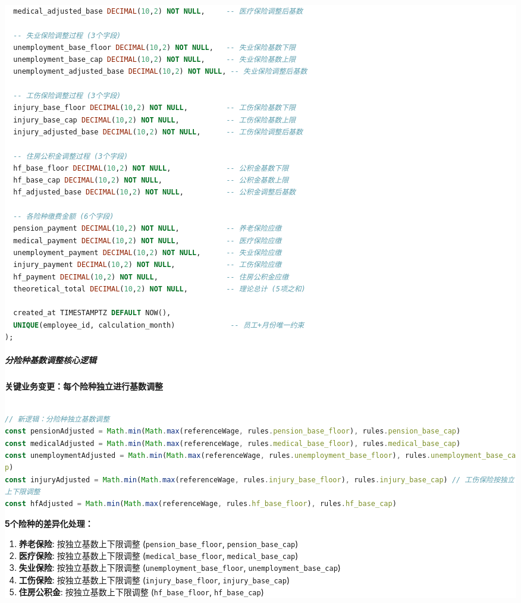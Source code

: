 ```sql
  medical_adjusted_base DECIMAL(10,2) NOT NULL,     -- 医疗保险调整后基数
  
  -- 失业保险调整过程 (3个字段)
  unemployment_base_floor DECIMAL(10,2) NOT NULL,   -- 失业保险基数下限
  unemployment_base_cap DECIMAL(10,2) NOT NULL,     -- 失业保险基数上限
  unemployment_adjusted_base DECIMAL(10,2) NOT NULL, -- 失业保险调整后基数
  
  -- 工伤保险调整过程 (3个字段)
  injury_base_floor DECIMAL(10,2) NOT NULL,         -- 工伤保险基数下限
  injury_base_cap DECIMAL(10,2) NOT NULL,           -- 工伤保险基数上限
  injury_adjusted_base DECIMAL(10,2) NOT NULL,      -- 工伤保险调整后基数
  
  -- 住房公积金调整过程 (3个字段)
  hf_base_floor DECIMAL(10,2) NOT NULL,             -- 公积金基数下限
  hf_base_cap DECIMAL(10,2) NOT NULL,               -- 公积金基数上限
  hf_adjusted_base DECIMAL(10,2) NOT NULL,          -- 公积金调整后基数
  
  -- 各险种缴费金额 (6个字段)
  pension_payment DECIMAL(10,2) NOT NULL,           -- 养老保险应缴
  medical_payment DECIMAL(10,2) NOT NULL,           -- 医疗保险应缴
  unemployment_payment DECIMAL(10,2) NOT NULL,      -- 失业保险应缴
  injury_payment DECIMAL(10,2) NOT NULL,            -- 工伤保险应缴
  hf_payment DECIMAL(10,2) NOT NULL,                -- 住房公积金应缴
  theoretical_total DECIMAL(10,2) NOT NULL,         -- 理论总计 (5项之和)
  
  created_at TIMESTAMPTZ DEFAULT NOW(),
  UNIQUE(employee_id, calculation_month)             -- 员工+月份唯一约束
);
```

##### 分险种基数调整核心逻辑

**关键业务变更：每个险种独立进行基数调整**

```typescript

// 新逻辑：分险种独立基数调整
const pensionAdjusted = Math.min(Math.max(referenceWage, rules.pension_base_floor), rules.pension_base_cap)
const medicalAdjusted = Math.min(Math.max(referenceWage, rules.medical_base_floor), rules.medical_base_cap)
const unemploymentAdjusted = Math.min(Math.max(referenceWage, rules.unemployment_base_floor), rules.unemployment_base_cap)
const injuryAdjusted = Math.min(Math.max(referenceWage, rules.injury_base_floor), rules.injury_base_cap) // 工伤保险按独立上下限调整
const hfAdjusted = Math.min(Math.max(referenceWage, rules.hf_base_floor), rules.hf_base_cap)
```

**5个险种的差异化处理：**

1. **养老保险**: 按独立基数上下限调整 (`pension_base_floor`, `pension_base_cap`)
2. **医疗保险**: 按独立基数上下限调整 (`medical_base_floor`, `medical_base_cap`)
3. **失业保险**: 按独立基数上下限调整 (`unemployment_base_floor`, `unemployment_base_cap`)
4. **工伤保险**: 按独立基数上下限调整 (`injury_base_floor`, `injury_base_cap`)
5. **住房公积金**: 按独立基数上下限调整 (`hf_base_floor`, `hf_base_cap`)
